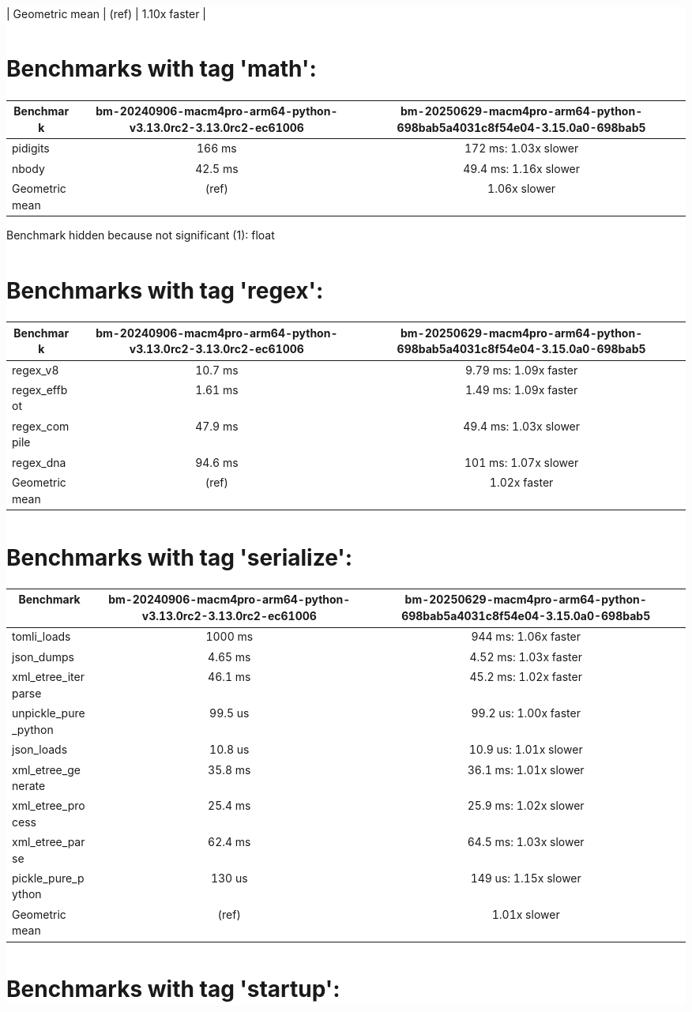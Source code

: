 | Geometric mean                   | (ref)                                                          | 1.10x faster                                                            |

Benchmarks with tag 'math':
===========================

| Benchmark      | bm-20240906-macm4pro-arm64-python-v3.13.0rc2-3.13.0rc2-ec61006 | bm-20250629-macm4pro-arm64-python-698bab5a4031c8f54e04-3.15.0a0-698bab5 |
|----------------|:--------------------------------------------------------------:|:-----------------------------------------------------------------------:|
| pidigits       | 166 ms                                                         | 172 ms: 1.03x slower                                                    |
| nbody          | 42.5 ms                                                        | 49.4 ms: 1.16x slower                                                   |
| Geometric mean | (ref)                                                          | 1.06x slower                                                            |

Benchmark hidden because not significant (1): float

Benchmarks with tag 'regex':
============================

| Benchmark      | bm-20240906-macm4pro-arm64-python-v3.13.0rc2-3.13.0rc2-ec61006 | bm-20250629-macm4pro-arm64-python-698bab5a4031c8f54e04-3.15.0a0-698bab5 |
|----------------|:--------------------------------------------------------------:|:-----------------------------------------------------------------------:|
| regex_v8       | 10.7 ms                                                        | 9.79 ms: 1.09x faster                                                   |
| regex_effbot   | 1.61 ms                                                        | 1.49 ms: 1.09x faster                                                   |
| regex_compile  | 47.9 ms                                                        | 49.4 ms: 1.03x slower                                                   |
| regex_dna      | 94.6 ms                                                        | 101 ms: 1.07x slower                                                    |
| Geometric mean | (ref)                                                          | 1.02x faster                                                            |

Benchmarks with tag 'serialize':
================================

| Benchmark            | bm-20240906-macm4pro-arm64-python-v3.13.0rc2-3.13.0rc2-ec61006 | bm-20250629-macm4pro-arm64-python-698bab5a4031c8f54e04-3.15.0a0-698bab5 |
|----------------------|:--------------------------------------------------------------:|:-----------------------------------------------------------------------:|
| tomli_loads          | 1000 ms                                                        | 944 ms: 1.06x faster                                                    |
| json_dumps           | 4.65 ms                                                        | 4.52 ms: 1.03x faster                                                   |
| xml_etree_iterparse  | 46.1 ms                                                        | 45.2 ms: 1.02x faster                                                   |
| unpickle_pure_python | 99.5 us                                                        | 99.2 us: 1.00x faster                                                   |
| json_loads           | 10.8 us                                                        | 10.9 us: 1.01x slower                                                   |
| xml_etree_generate   | 35.8 ms                                                        | 36.1 ms: 1.01x slower                                                   |
| xml_etree_process    | 25.4 ms                                                        | 25.9 ms: 1.02x slower                                                   |
| xml_etree_parse      | 62.4 ms                                                        | 64.5 ms: 1.03x slower                                                   |
| pickle_pure_python   | 130 us                                                         | 149 us: 1.15x slower                                                    |
| Geometric mean       | (ref)                                                          | 1.01x slower                                                            |

Benchmarks with tag 'startup':
==============================
